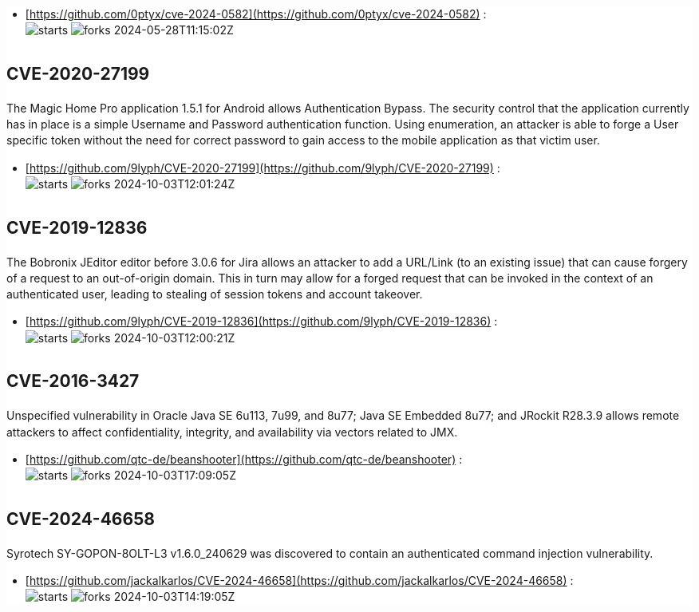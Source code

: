 - [https://github.com/0ptyx/cve-2024-0582](https://github.com/0ptyx/cve-2024-0582) :  
![starts](https://img.shields.io/github/stars/0ptyx/cve-2024-0582.svg) 
![forks](https://img.shields.io/github/forks/0ptyx/cve-2024-0582.svg) 
2024-05-28T11:15:02Z

## CVE-2020-27199
 The Magic Home Pro application 1.5.1 for Android allows Authentication Bypass. The security control that the application currently has in place is a simple Username and Password authentication function. Using enumeration, an attacker is able to forge a User specific token without the need for correct password to gain access to the mobile application as that victim user.

- [https://github.com/9lyph/CVE-2020-27199](https://github.com/9lyph/CVE-2020-27199) :  
![starts](https://img.shields.io/github/stars/9lyph/CVE-2020-27199.svg) 
![forks](https://img.shields.io/github/forks/9lyph/CVE-2020-27199.svg) 
2024-10-03T12:01:24Z

## CVE-2019-12836
 The Bobronix JEditor editor before 3.0.6 for Jira allows an attacker to add a URL/Link (to an existing issue) that can cause forgery of a request to an out-of-origin domain. This in turn may allow for a forged request that can be invoked in the context of an authenticated user, leading to stealing of session tokens and account takeover.

- [https://github.com/9lyph/CVE-2019-12836](https://github.com/9lyph/CVE-2019-12836) :  
![starts](https://img.shields.io/github/stars/9lyph/CVE-2019-12836.svg) 
![forks](https://img.shields.io/github/forks/9lyph/CVE-2019-12836.svg) 
2024-10-03T12:00:21Z

## CVE-2016-3427
 Unspecified vulnerability in Oracle Java SE 6u113, 7u99, and 8u77; Java SE Embedded 8u77; and JRockit R28.3.9 allows remote attackers to affect confidentiality, integrity, and availability via vectors related to JMX.

- [https://github.com/qtc-de/beanshooter](https://github.com/qtc-de/beanshooter) :  
![starts](https://img.shields.io/github/stars/qtc-de/beanshooter.svg) 
![forks](https://img.shields.io/github/forks/qtc-de/beanshooter.svg) 
2024-10-03T17:09:05Z

## CVE-2024-46658
 Syrotech SY-GOPON-8OLT-L3 v1.6.0_240629 was discovered to contain an authenticated command injection vulnerability.

- [https://github.com/jackalkarlos/CVE-2024-46658](https://github.com/jackalkarlos/CVE-2024-46658) :  
![starts](https://img.shields.io/github/stars/jackalkarlos/CVE-2024-46658.svg) 
![forks](https://img.shields.io/github/forks/jackalkarlos/CVE-2024-46658.svg) 
2024-10-03T14:19:05Z
